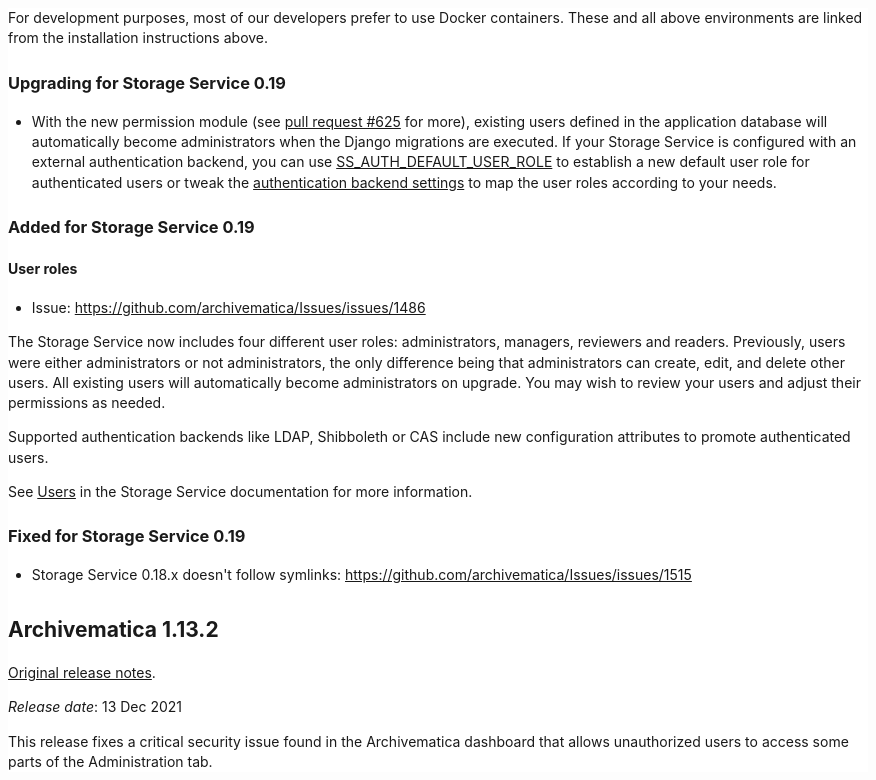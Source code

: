 For development purposes, most of our developers prefer to use Docker
containers. These and all above environments are linked from the
installation instructions above.

### Upgrading for Storage Service 0.19

- With the new permission module (see [pull request
    \#625](https://github.com/artefactual/archivematica-storage-service/pull/625)
    for more), existing users defined in the application database will
    automatically become administrators when the Django migrations are
    executed. If your Storage Service is configured with an external
    authentication backend, you can use
    [SS\_AUTH\_DEFAULT\_USER\_ROLE](https://github.com/artefactual/archivematica-storage-service/tree/stable/0.19.x/install)
    to establish a new default user role for authenticated users or
    tweak the [authentication backend
    settings](https://github.com/artefactual/archivematica-storage-service/blob/stable/0.19.x/storage_service/storage_service/settings/base.py)
    to map the user roles according to your needs.

### Added for Storage Service 0.19

#### User roles

- Issue: <https://github.com/archivematica/Issues/issues/1486>

The Storage Service now includes four different user roles:
administrators, managers, reviewers and readers. Previously, users were
either administrators or not administrators, the only difference being
that administrators can create, edit, and delete other users. All
existing users will automatically become administrators on upgrade. You
may wish to review your users and adjust their permissions as needed.

Supported authentication backends like LDAP, Shibboleth or CAS include
new configuration attributes to promote authenticated users.

See
[Users](https://www.archivematica.org/en/docs/storage-service-0.19/administrators/#users)
in the Storage Service documentation for more information.

### Fixed for Storage Service 0.19

- Storage Service 0.18.x doesn\'t follow symlinks:
    <https://github.com/archivematica/Issues/issues/1515>

## Archivematica 1.13.2

[Original release
notes](notes:https://wiki.archivematica.org/Archivematica_1.13.2).

*Release date*: 13 Dec 2021

This release fixes a critical security issue found in the Archivematica
dashboard that allows unauthorized users to access some parts of the
Administration tab.
